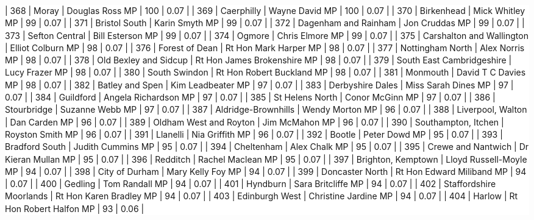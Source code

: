 | 368 | Moray | Douglas Ross MP | 100 | 0.07 |
| 369 | Caerphilly | Wayne David MP | 100 | 0.07 |
| 370 | Birkenhead | Mick Whitley MP | 99 | 0.07 |
| 371 | Bristol South | Karin Smyth MP | 99 | 0.07 |
| 372 | Dagenham and Rainham | Jon Cruddas MP | 99 | 0.07 |
| 373 | Sefton Central | Bill Esterson MP | 99 | 0.07 |
| 374 | Ogmore | Chris Elmore MP | 99 | 0.07 |
| 375 | Carshalton and Wallington | Elliot Colburn MP | 98 | 0.07 |
| 376 | Forest of Dean | Rt Hon Mark Harper MP | 98 | 0.07 |
| 377 | Nottingham North | Alex Norris MP | 98 | 0.07 |
| 378 | Old Bexley and Sidcup | Rt Hon James Brokenshire MP | 98 | 0.07 |
| 379 | South East Cambridgeshire | Lucy Frazer MP | 98 | 0.07 |
| 380 | South Swindon | Rt Hon Robert Buckland MP | 98 | 0.07 |
| 381 | Monmouth | David T C Davies MP | 98 | 0.07 |
| 382 | Batley and Spen | Kim Leadbeater MP | 97 | 0.07 |
| 383 | Derbyshire Dales | Miss Sarah Dines MP | 97 | 0.07 |
| 384 | Guildford | Angela Richardson MP | 97 | 0.07 |
| 385 | St Helens North | Conor McGinn MP | 97 | 0.07 |
| 386 | Stourbridge | Suzanne Webb MP | 97 | 0.07 |
| 387 | Aldridge-Brownhills | Wendy Morton MP | 96 | 0.07 |
| 388 | Liverpool, Walton | Dan Carden MP | 96 | 0.07 |
| 389 | Oldham West and Royton | Jim McMahon MP | 96 | 0.07 |
| 390 | Southampton, Itchen | Royston Smith MP | 96 | 0.07 |
| 391 | Llanelli | Nia Griffith MP | 96 | 0.07 |
| 392 | Bootle | Peter Dowd MP | 95 | 0.07 |
| 393 | Bradford South | Judith Cummins MP | 95 | 0.07 |
| 394 | Cheltenham | Alex Chalk MP | 95 | 0.07 |
| 395 | Crewe and Nantwich | Dr Kieran Mullan MP | 95 | 0.07 |
| 396 | Redditch | Rachel Maclean MP | 95 | 0.07 |
| 397 | Brighton, Kemptown | Lloyd Russell-Moyle MP | 94 | 0.07 |
| 398 | City of Durham | Mary Kelly Foy MP | 94 | 0.07 |
| 399 | Doncaster North | Rt Hon Edward Miliband MP | 94 | 0.07 |
| 400 | Gedling | Tom Randall MP | 94 | 0.07 |
| 401 | Hyndburn | Sara Britcliffe MP | 94 | 0.07 |
| 402 | Staffordshire Moorlands | Rt Hon Karen Bradley MP | 94 | 0.07 |
| 403 | Edinburgh West | Christine Jardine MP | 94 | 0.07 |
| 404 | Harlow | Rt Hon Robert Halfon MP | 93 | 0.06 |